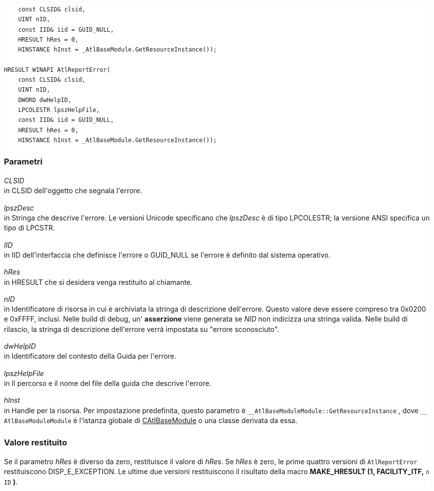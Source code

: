 ```
    const CLSID& clsid,
    UINT nID,
    const IID& iid = GUID_NULL,
    HRESULT hRes = 0,
    HINSTANCE hInst = _AtlBaseModule.GetResourceInstance());

HRESULT WINAPI AtlReportError(
    const CLSID& clsid,
    UINT nID,
    DWORD dwHelpID,
    LPCOLESTR lpszHelpFile,
    const IID& iid = GUID_NULL,
    HRESULT hRes = 0,
    HINSTANCE hInst = _AtlBaseModule.GetResourceInstance());
```

### <a name="parameters"></a>Parametri

*CLSID*<br/>
in CLSID dell'oggetto che segnala l'errore.

*lpszDesc*<br/>
in Stringa che descrive l'errore. Le versioni Unicode specificano che *lpszDesc* è di tipo LPCOLESTR; la versione ANSI specifica un tipo di LPCSTR.

*IID*<br/>
in IID dell'interfaccia che definisce l'errore o GUID_NULL se l'errore è definito dal sistema operativo.

*hRes*<br/>
in HRESULT che si desidera venga restituito al chiamante.

*nID*<br/>
in Identificatore di risorsa in cui è archiviata la stringa di descrizione dell'errore. Questo valore deve essere compreso tra 0x0200 e 0xFFFF, inclusi. Nelle build di debug, un' **asserzione** viene generata se *NID* non indicizza una stringa valida. Nelle build di rilascio, la stringa di descrizione dell'errore verrà impostata su "errore sconosciuto".

*dwHelpID*<br/>
in Identificatore del contesto della Guida per l'errore.

*lpszHelpFile*<br/>
in Il percorso e il nome del file della guida che descrive l'errore.

*hInst*<br/>
in Handle per la risorsa. Per impostazione predefinita, questo parametro è `__AtlBaseModuleModule::GetResourceInstance` , dove `__AtlBaseModuleModule` è l'istanza globale di [CAtlBaseModule](../../atl/reference/catlbasemodule-class.md) o una classe derivata da essa.

### <a name="return-value"></a>Valore restituito

Se il parametro *hRes* è diverso da zero, restituisce il valore di *hRes*. Se *hRes* è zero, le prime quattro versioni di `AtlReportError` restituiscono DISP_E_EXCEPTION. Le ultime due versioni restituiscono il risultato della macro **MAKE_HRESULT (1, FACILITY_ITF,** `nID` **)**.
